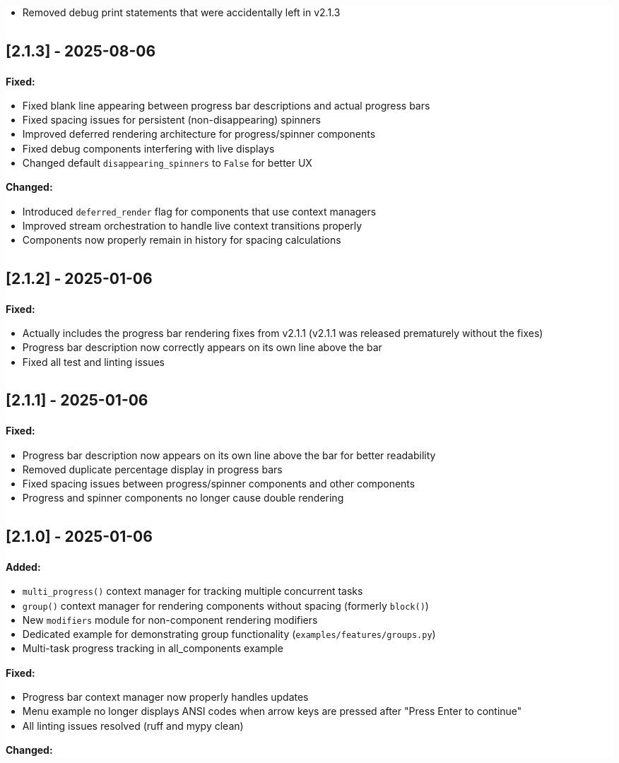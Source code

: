- Removed debug print statements that were accidentally left in v2.1.3

## [2.1.3] - 2025-08-06

**Fixed:**

- Fixed blank line appearing between progress bar descriptions and actual progress bars
- Fixed spacing issues for persistent (non-disappearing) spinners  
- Improved deferred rendering architecture for progress/spinner components
- Fixed debug components interfering with live displays
- Changed default `disappearing_spinners` to `False` for better UX

**Changed:**

- Introduced `deferred_render` flag for components that use context managers
- Improved stream orchestration to handle live context transitions properly
- Components now properly remain in history for spacing calculations

## [2.1.2] - 2025-01-06

**Fixed:**

- Actually includes the progress bar rendering fixes from v2.1.1 (v2.1.1 was released prematurely without the fixes)
- Progress bar description now correctly appears on its own line above the bar
- Fixed all test and linting issues

## [2.1.1] - 2025-01-06

**Fixed:**

- Progress bar description now appears on its own line above the bar for better readability
- Removed duplicate percentage display in progress bars
- Fixed spacing issues between progress/spinner components and other components
- Progress and spinner components no longer cause double rendering

## [2.1.0] - 2025-01-06

**Added:**

- `multi_progress()` context manager for tracking multiple concurrent tasks
- `group()` context manager for rendering components without spacing (formerly `block()`)
- New `modifiers` module for non-component rendering modifiers
- Dedicated example for demonstrating group functionality (`examples/features/groups.py`)
- Multi-task progress tracking in all_components example

**Fixed:**

- Progress bar context manager now properly handles updates
- Menu example no longer displays ANSI codes when arrow keys are pressed after "Press Enter to continue"
- All linting issues resolved (ruff and mypy clean)

**Changed:**
